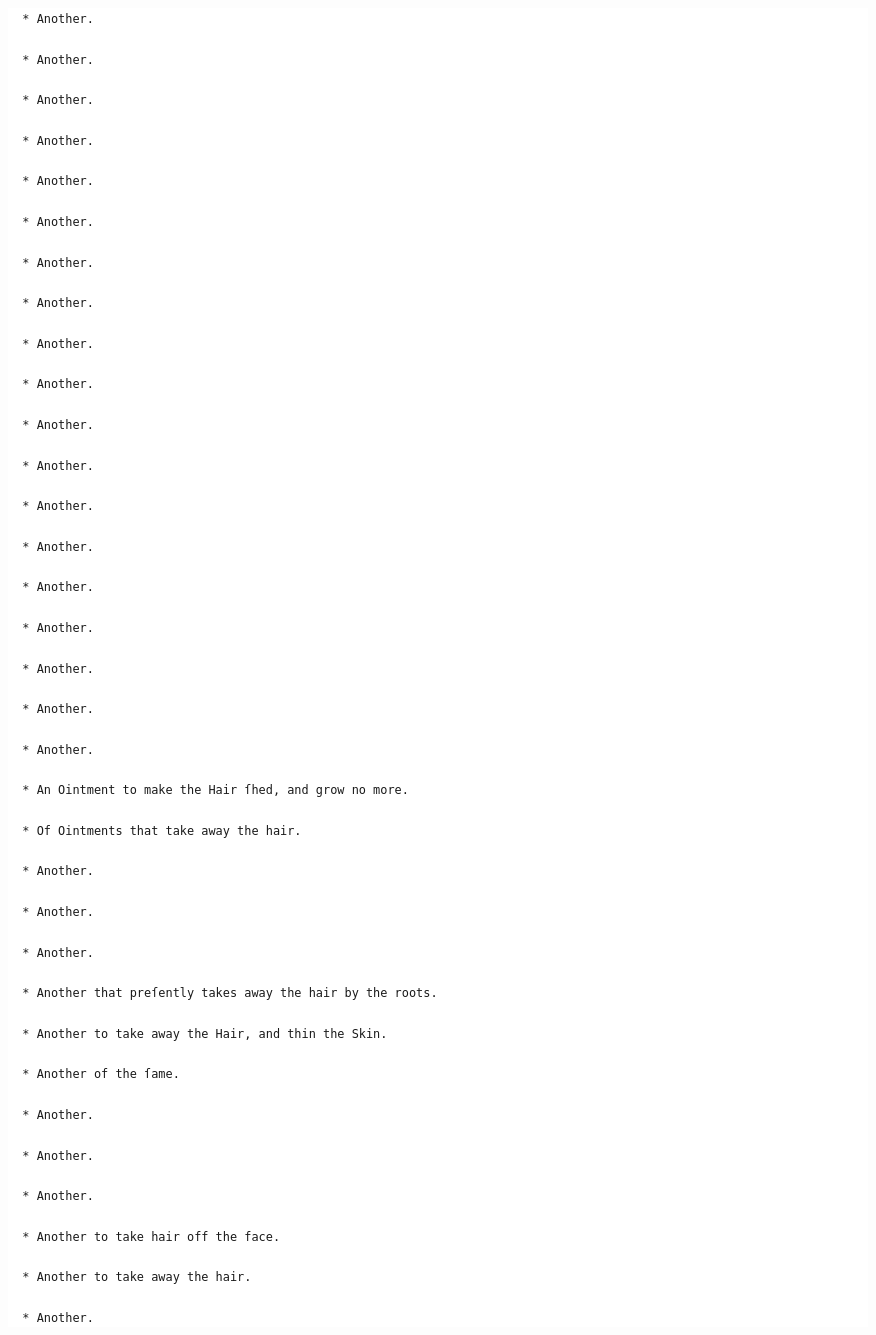       * Another.

      * Another.

      * Another.

      * Another.

      * Another.

      * Another.

      * Another.

      * Another.

      * Another.

      * Another.

      * Another.

      * Another.

      * Another.

      * Another.

      * Another.

      * Another.

      * Another.

      * Another.

      * Another.

      * An Ointment to make the Hair ſhed, and grow no more.

      * Of Ointments that take away the hair.

      * Another.

      * Another.

      * Another.

      * Another that preſently takes away the hair by the roots.

      * Another to take away the Hair, and thin the Skin.

      * Another of the ſame.

      * Another.

      * Another.

      * Another.

      * Another to take hair off the face.

      * Another to take away the hair.

      * Another.
